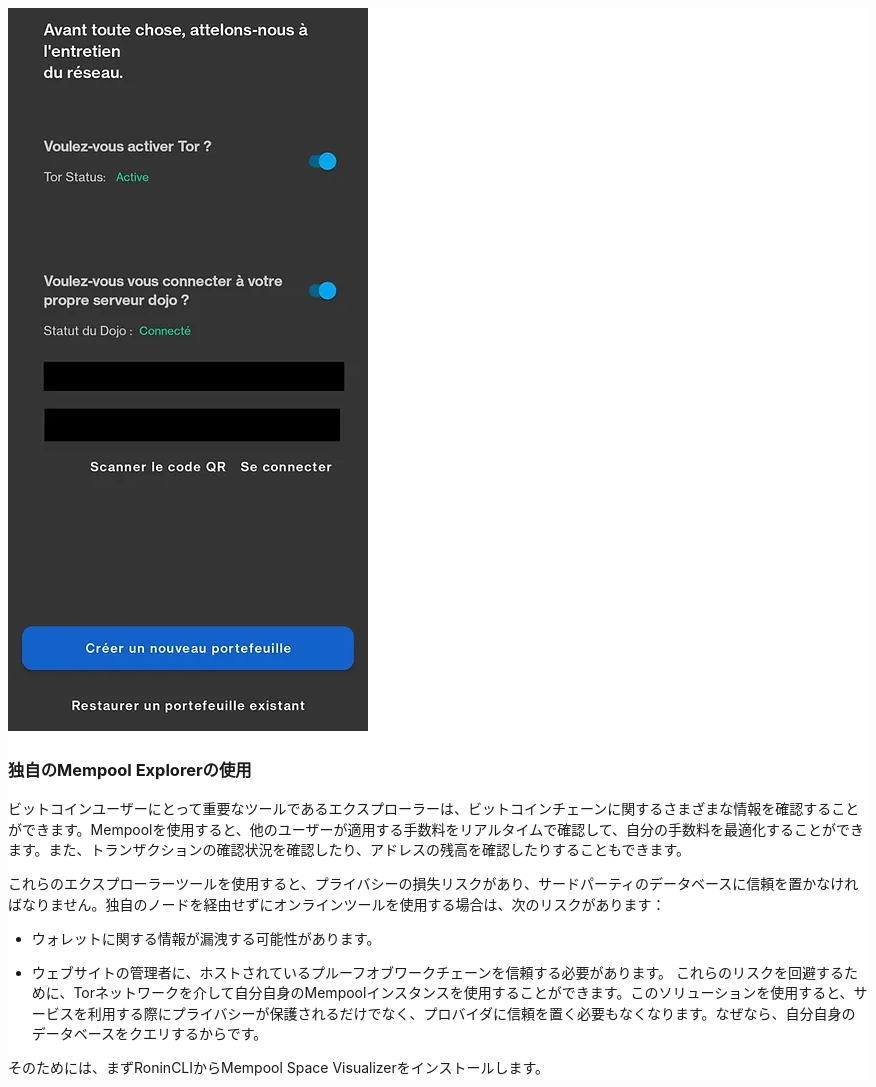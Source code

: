 ![Samourai WalletからDojoへの接続](assets/25.png)

### 独自のMempool Explorerの使用

ビットコインユーザーにとって重要なツールであるエクスプローラーは、ビットコインチェーンに関するさまざまな情報を確認することができます。Mempoolを使用すると、他のユーザーが適用する手数料をリアルタイムで確認して、自分の手数料を最適化することができます。また、トランザクションの確認状況を確認したり、アドレスの残高を確認したりすることもできます。

これらのエクスプローラーツールを使用すると、プライバシーの損失リスクがあり、サードパーティのデータベースに信頼を置かなければなりません。独自のノードを経由せずにオンラインツールを使用する場合は、次のリスクがあります：

* ウォレットに関する情報が漏洩する可能性があります。

* ウェブサイトの管理者に、ホストされているプルーフオブワークチェーンを信頼する必要があります。
これらのリスクを回避するために、Torネットワークを介して自分自身のMempoolインスタンスを使用することができます。このソリューションを使用すると、サービスを利用する際にプライバシーが保護されるだけでなく、プロバイダに信頼を置く必要もなくなります。なぜなら、自分自身のデータベースをクエリするからです。

そのためには、まずRoninCLIからMempool Space Visualizerをインストールします。
